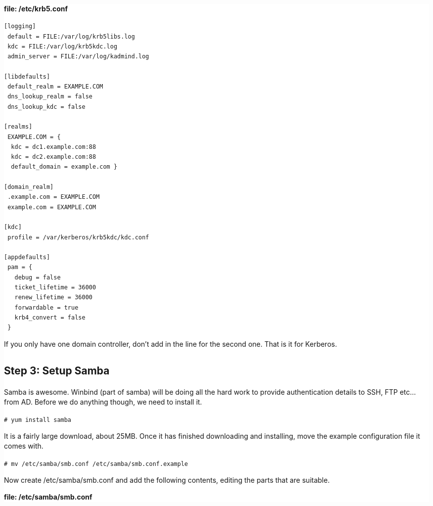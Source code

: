 **file: /etc/krb5.conf**

    [logging]
     default = FILE:/var/log/krb5libs.log
     kdc = FILE:/var/log/krb5kdc.log
     admin_server = FILE:/var/log/kadmind.log

    [libdefaults]
     default_realm = EXAMPLE.COM
     dns_lookup_realm = false
     dns_lookup_kdc = false

    [realms]
     EXAMPLE.COM = {
      kdc = dc1.example.com:88
      kdc = dc2.example.com:88
      default_domain = example.com }

    [domain_realm]
     .example.com = EXAMPLE.COM
     example.com = EXAMPLE.COM

    [kdc]
     profile = /var/kerberos/krb5kdc/kdc.conf

    [appdefaults]
     pam = {
       debug = false
       ticket_lifetime = 36000
       renew_lifetime = 36000
       forwardable = true
       krb4_convert = false
     }

If you only have one domain controller, don’t add in the line for the second one. That is it for Kerberos.

Step 3: Setup Samba
-------------------

Samba is awesome. Winbind (part of samba) will be doing all the hard work to provide authentication details to SSH, FTP etc… from AD. Before we do anything though, we need to install it.

    # yum install samba

It is a fairly large download, about 25MB. Once it has finished downloading and installing, move the example configuration file it comes with.

    # mv /etc/samba/smb.conf /etc/samba/smb.conf.example

Now create /etc/samba/smb.conf and add the following contents, editing the parts that are suitable.

**file: /etc/samba/smb.conf**
